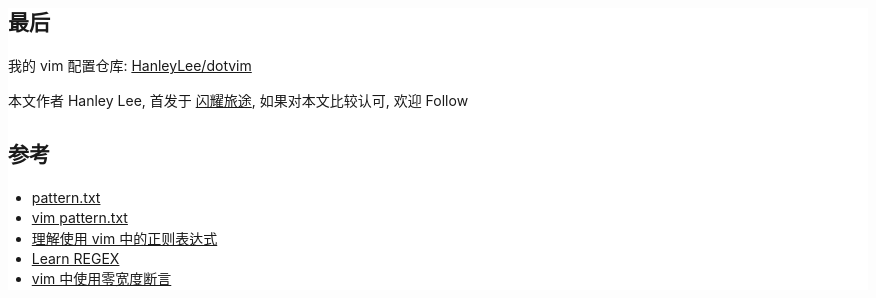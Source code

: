 ## 最后

我的 vim 配置仓库: [HanleyLee/dotvim](https://github.com/HanleyLee/dotvim)

本文作者 Hanley Lee, 首发于 [闪耀旅途](https://www.hanleylee.com), 如果对本文比较认可, 欢迎 Follow

## 参考

- [pattern.txt]($VIMRUNTIME/doc/pattern.txt)
- [vim pattern.txt](https://vimhelp.org/pattern.txt.html)
- [理解使用 vim 中的正则表达式](https://zhuanlan.zhihu.com/p/26155536)
- [Learn REGEX](https://github.com/ziishaned/learn-regex/blob/master/translations/README-cn.md)
- [vim 中使用零宽度断言](https://breezetemple.github.io/2019/10/16/vim-regex-positive-negative/)
